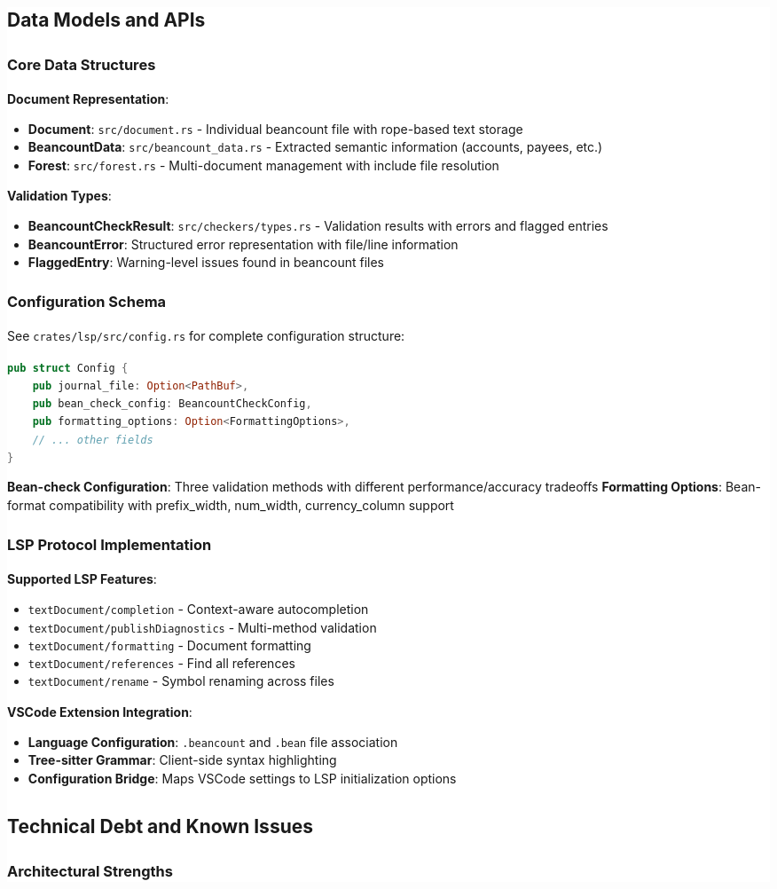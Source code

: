 ## Data Models and APIs

### Core Data Structures

**Document Representation**:
- **Document**: `src/document.rs` - Individual beancount file with rope-based text storage
- **BeancountData**: `src/beancount_data.rs` - Extracted semantic information (accounts, payees, etc.)
- **Forest**: `src/forest.rs` - Multi-document management with include file resolution

**Validation Types**:
- **BeancountCheckResult**: `src/checkers/types.rs` - Validation results with errors and flagged entries
- **BeancountError**: Structured error representation with file/line information
- **FlaggedEntry**: Warning-level issues found in beancount files

### Configuration Schema

See `crates/lsp/src/config.rs` for complete configuration structure:

```rust
pub struct Config {
    pub journal_file: Option<PathBuf>,
    pub bean_check_config: BeancountCheckConfig,
    pub formatting_options: Option<FormattingOptions>,
    // ... other fields
}
```

**Bean-check Configuration**: Three validation methods with different performance/accuracy tradeoffs
**Formatting Options**: Bean-format compatibility with prefix_width, num_width, currency_column support

### LSP Protocol Implementation

**Supported LSP Features**:
- `textDocument/completion` - Context-aware autocompletion
- `textDocument/publishDiagnostics` - Multi-method validation
- `textDocument/formatting` - Document formatting
- `textDocument/references` - Find all references
- `textDocument/rename` - Symbol renaming across files

**VSCode Extension Integration**:
- **Language Configuration**: `.beancount` and `.bean` file association
- **Tree-sitter Grammar**: Client-side syntax highlighting
- **Configuration Bridge**: Maps VSCode settings to LSP initialization options

## Technical Debt and Known Issues

### Architectural Strengths
